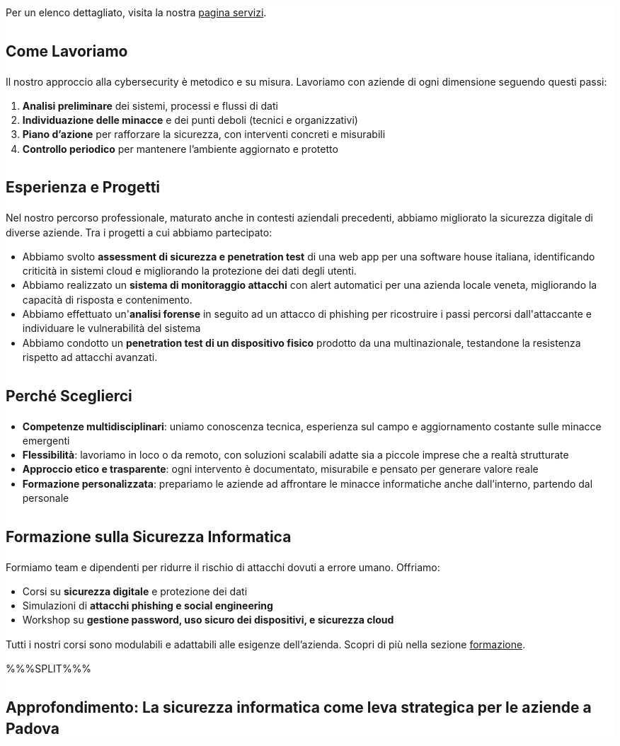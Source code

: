 Per un elenco dettagliato, visita la nostra [pagina servizi](/services).

## Come Lavoriamo

Il nostro approccio alla cybersecurity è metodico e su misura. Lavoriamo con aziende di ogni dimensione seguendo questi passi:

1. **Analisi preliminare** dei sistemi, processi e flussi di dati
2. **Individuazione delle minacce** e dei punti deboli (tecnici e organizzativi)
3. **Piano d’azione** per rafforzare la sicurezza, con interventi concreti e misurabili
4. **Controllo periodico** per mantenere l’ambiente aggiornato e protetto

## Esperienza e Progetti

Nel nostro percorso professionale, maturato anche in contesti aziendali precedenti, abbiamo migliorato la sicurezza digitale di diverse aziende. Tra i progetti a cui abbiamo partecipato:

- Abbiamo svolto **assessment di sicurezza e penetration test** di una web app per una software house italiana, identificando criticità in sistemi cloud e migliorando la protezione dei dati degli utenti.
- Abbiamo realizzato un **sistema di monitoraggio attacchi** con alert automatici per una azienda locale veneta, migliorando la capacità di risposta e contenimento.
- Abbiamo effettuato un'**analisi forense** in seguito ad un attacco di phishing per ricostruire i passi percorsi dall'attaccante e individuare le vulnerabilità del sistema 
- Abbiamo condotto un **penetration test di un dispositivo fisico** prodotto da una multinazionale, testandone la resistenza rispetto ad attacchi avanzati.

## Perché Sceglierci

- **Competenze multidisciplinari**: uniamo conoscenza tecnica, esperienza sul campo e aggiornamento costante sulle minacce emergenti
- **Flessibilità**: lavoriamo in loco o da remoto, con soluzioni scalabili adatte sia a piccole imprese che a realtà strutturate
- **Approccio etico e trasparente**: ogni intervento è documentato, misurabile e pensato per generare valore reale
- **Formazione personalizzata**: prepariamo le aziende ad affrontare le minacce informatiche anche dall’interno, partendo dal personale

## Formazione sulla Sicurezza Informatica

Formiamo team e dipendenti per ridurre il rischio di attacchi dovuti a errore umano. Offriamo:

- Corsi su **sicurezza digitale** e protezione dei dati
- Simulazioni di **attacchi phishing e social engineering**
- Workshop su **gestione password, uso sicuro dei dispositivi, e sicurezza cloud**

Tutti i nostri corsi sono modulabili e adattabili alle esigenze dell’azienda. Scopri di più nella sezione [formazione](/formazione-intelligenza-artificiale-e-cybersecurity/).

%%%SPLIT%%%

## Approfondimento: La sicurezza informatica come leva strategica per le aziende a Padova
